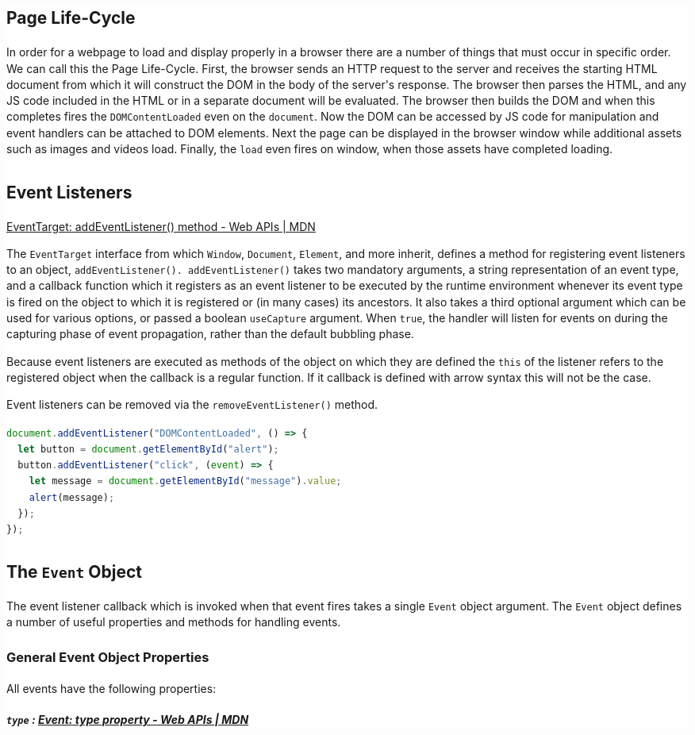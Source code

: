 ## Page Life-Cycle

In order for a webpage to load and display properly in a browser there are a number of things that must occur in specific order. We can call this the Page Life-Cycle. First, the browser sends an HTTP request to the server and receives the starting HTML document from which it will construct the DOM in the body of the server's response. The browser then parses the HTML, and any JS code included in the HTML or in a separate document will be evaluated. The browser then builds the DOM and when this completes fires the `DOMContentLoaded` even on the `document`. Now the DOM can be accessed by JS code for manipulation and event handlers can be attached to DOM elements. Next the page can be displayed in the browser window while additional assets such as images and videos load. Finally, the `load` even fires on window, when those assets have completed loading.

## Event Listeners

[EventTarget: addEventListener() method - Web APIs | MDN](https://developer.mozilla.org/en-US/docs/Web/API/EventTarget/addEventListener)

The `EventTarget` interface from which `Window`, `Document`, `Element`, and more inherit, defines a method for registering event listeners to an object, `addEventListener(). addEventListener()` takes two mandatory arguments, a string representation of an event type, and a callback function which it registers as an event listener to be executed by the runtime environment whenever its event type is fired on the object to which it is registered or (in many cases) its ancestors. It also takes a third optional argument which can be used for various options, or passed a boolean `useCapture` argument. When `true`, the handler will listen for events on during the capturing phase of event propagation, rather than the default bubbling phase.

Because event listeners are executed as methods of the object on which they are defined the `this` of the listener refers to the registered object when the callback is a regular function. If it callback is defined with arrow syntax this will not be the case.

Event listeners can be removed via the `removeEventListener()` method.

```js
document.addEventListener("DOMContentLoaded", () => {
  let button = document.getElementById("alert");
  button.addEventListener("click", (event) => {
    let message = document.getElementById("message").value;
    alert(message);
  });
});
```

## The `Event` Object

The event listener callback which is invoked when that event fires takes a single `Event` object argument. The `Event` object defines a number of useful properties and methods for handling events.

### General Event Object Properties

All events have the following properties:

##### `type` : [Event: type property - Web APIs | MDN](https://developer.mozilla.org/en-US/docs/Web/API/Event/type)
